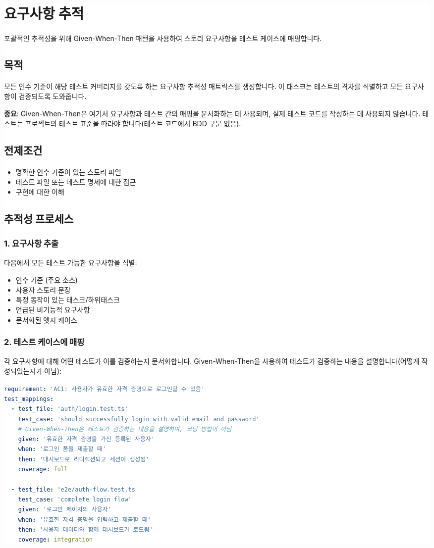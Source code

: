 

# 요구사항 추적

포괄적인 추적성을 위해 Given-When-Then 패턴을 사용하여 스토리 요구사항을 테스트 케이스에 매핑합니다.

## 목적

모든 인수 기준이 해당 테스트 커버리지를 갖도록 하는 요구사항 추적성 매트릭스를 생성합니다. 이 태스크는 테스트의 격차를 식별하고 모든 요구사항이 검증되도록 도와줍니다.

**중요**: Given-When-Then은 여기서 요구사항과 테스트 간의 매핑을 문서화하는 데 사용되며, 실제 테스트 코드를 작성하는 데 사용되지 않습니다. 테스트는 프로젝트의 테스트 표준을 따라야 합니다(테스트 코드에서 BDD 구문 없음).

## 전제조건

- 명확한 인수 기준이 있는 스토리 파일
- 테스트 파일 또는 테스트 명세에 대한 접근
- 구현에 대한 이해

## 추적성 프로세스

### 1. 요구사항 추출

다음에서 모든 테스트 가능한 요구사항을 식별:

- 인수 기준 (주요 소스)
- 사용자 스토리 문장
- 특정 동작이 있는 태스크/하위태스크
- 언급된 비기능적 요구사항
- 문서화된 엣지 케이스

### 2. 테스트 케이스에 매핑

각 요구사항에 대해 어떤 테스트가 이를 검증하는지 문서화합니다. Given-When-Then을 사용하여 테스트가 검증하는 내용을 설명합니다(어떻게 작성되었는지가 아님):

```yaml
requirement: 'AC1: 사용자가 유효한 자격 증명으로 로그인할 수 있음'
test_mappings:
  - test_file: 'auth/login.test.ts'
    test_case: 'should successfully login with valid email and password'
    # Given-When-Then은 테스트가 검증하는 내용을 설명하며, 코딩 방법이 아님
    given: '유효한 자격 증명을 가진 등록된 사용자'
    when: '로그인 폼을 제출할 때'
    then: '대시보드로 리디렉션되고 세션이 생성됨'
    coverage: full

  - test_file: 'e2e/auth-flow.test.ts'
    test_case: 'complete login flow'
    given: '로그인 페이지의 사용자'
    when: '유효한 자격 증명을 입력하고 제출할 때'
    then: '사용자 데이터와 함께 대시보드가 로드됨'
    coverage: integration
```
